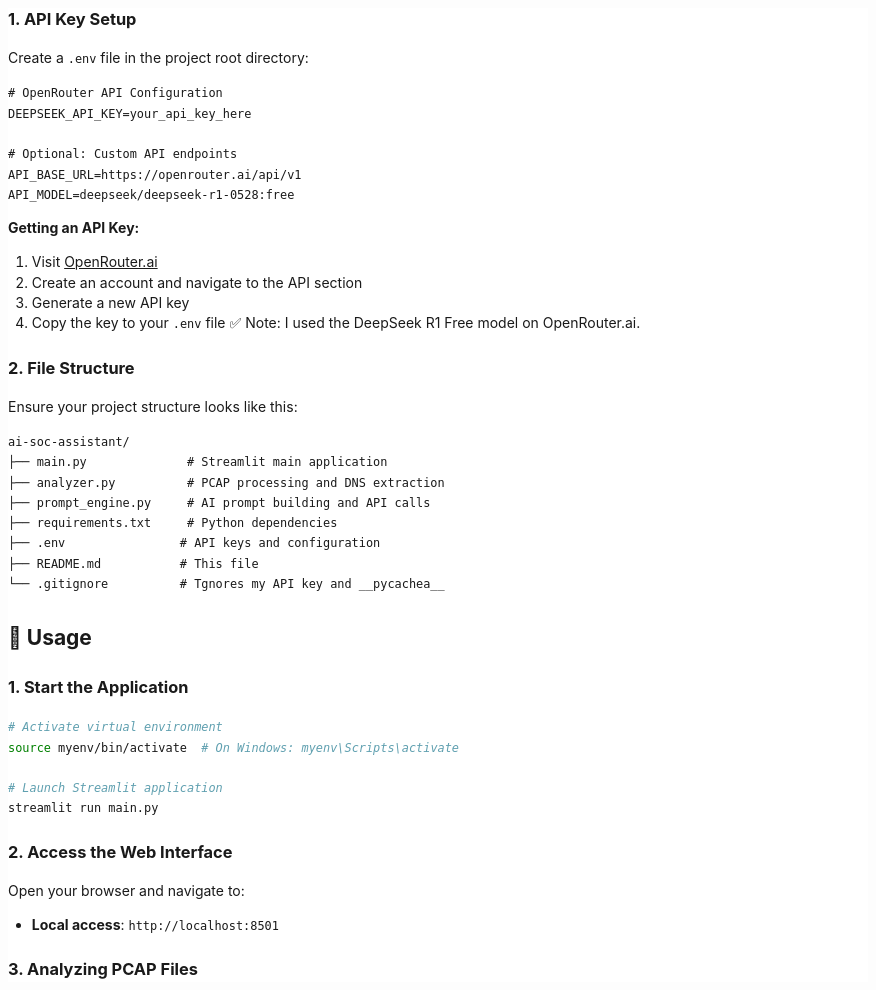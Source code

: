 ### 1. API Key Setup

Create a `.env` file in the project root directory:

```env
# OpenRouter API Configuration
DEEPSEEK_API_KEY=your_api_key_here

# Optional: Custom API endpoints
API_BASE_URL=https://openrouter.ai/api/v1
API_MODEL=deepseek/deepseek-r1-0528:free
```

**Getting an API Key:**
1. Visit [OpenRouter.ai](https://openrouter.ai/)
2. Create an account and navigate to the API section
3. Generate a new API key
4. Copy the key to your `.env` file
✅ Note: I used the DeepSeek R1 Free model on OpenRouter.ai.

### 2. File Structure

Ensure your project structure looks like this:

```
ai-soc-assistant/
├── main.py              # Streamlit main application
├── analyzer.py          # PCAP processing and DNS extraction
├── prompt_engine.py     # AI prompt building and API calls
├── requirements.txt     # Python dependencies
├── .env                # API keys and configuration
├── README.md           # This file
└── .gitignore          # Tgnores my API key and __pycachea__
```

## 🚀 Usage

### 1. Start the Application

```bash
# Activate virtual environment
source myenv/bin/activate  # On Windows: myenv\Scripts\activate

# Launch Streamlit application
streamlit run main.py
```

### 2. Access the Web Interface

Open your browser and navigate to:
- **Local access**: `http://localhost:8501`

### 3. Analyzing PCAP Files
